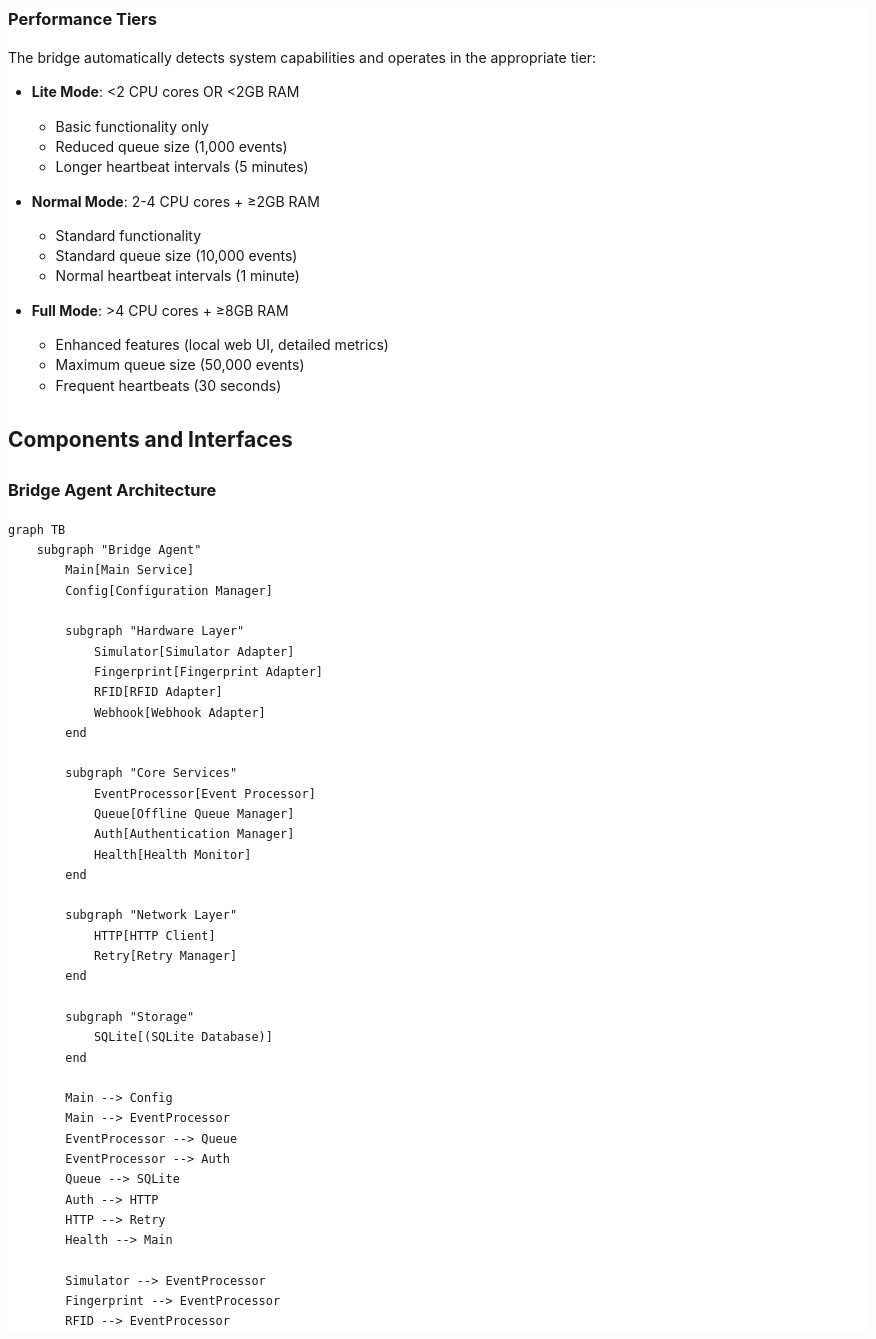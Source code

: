 ### Performance Tiers

The bridge automatically detects system capabilities and operates in the appropriate tier:

- **Lite Mode**: <2 CPU cores OR <2GB RAM
  - Basic functionality only
  - Reduced queue size (1,000 events)
  - Longer heartbeat intervals (5 minutes)
  
- **Normal Mode**: 2-4 CPU cores + ≥2GB RAM  
  - Standard functionality
  - Standard queue size (10,000 events)
  - Normal heartbeat intervals (1 minute)
  
- **Full Mode**: >4 CPU cores + ≥8GB RAM
  - Enhanced features (local web UI, detailed metrics)
  - Maximum queue size (50,000 events)
  - Frequent heartbeats (30 seconds)

## Components and Interfaces

### Bridge Agent Architecture

```mermaid
graph TB
    subgraph "Bridge Agent"
        Main[Main Service]
        Config[Configuration Manager]
        
        subgraph "Hardware Layer"
            Simulator[Simulator Adapter]
            Fingerprint[Fingerprint Adapter]
            RFID[RFID Adapter]
            Webhook[Webhook Adapter]
        end
        
        subgraph "Core Services"
            EventProcessor[Event Processor]
            Queue[Offline Queue Manager]
            Auth[Authentication Manager]
            Health[Health Monitor]
        end
        
        subgraph "Network Layer"
            HTTP[HTTP Client]
            Retry[Retry Manager]
        end
        
        subgraph "Storage"
            SQLite[(SQLite Database)]
        end
        
        Main --> Config
        Main --> EventProcessor
        EventProcessor --> Queue
        EventProcessor --> Auth
        Queue --> SQLite
        Auth --> HTTP
        HTTP --> Retry
        Health --> Main
        
        Simulator --> EventProcessor
        Fingerprint --> EventProcessor
        RFID --> EventProcessor
```
